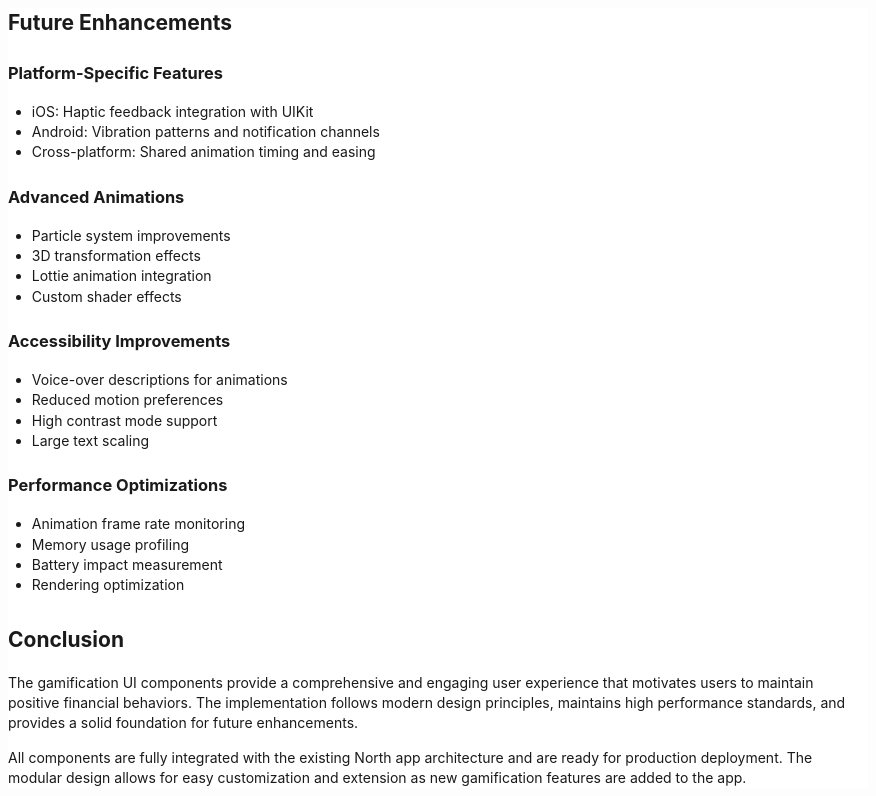 ## Future Enhancements

### Platform-Specific Features
- iOS: Haptic feedback integration with UIKit
- Android: Vibration patterns and notification channels
- Cross-platform: Shared animation timing and easing

### Advanced Animations
- Particle system improvements
- 3D transformation effects
- Lottie animation integration
- Custom shader effects

### Accessibility Improvements
- Voice-over descriptions for animations
- Reduced motion preferences
- High contrast mode support
- Large text scaling

### Performance Optimizations
- Animation frame rate monitoring
- Memory usage profiling
- Battery impact measurement
- Rendering optimization

## Conclusion

The gamification UI components provide a comprehensive and engaging user experience that motivates users to maintain positive financial behaviors. The implementation follows modern design principles, maintains high performance standards, and provides a solid foundation for future enhancements.

All components are fully integrated with the existing North app architecture and are ready for production deployment. The modular design allows for easy customization and extension as new gamification features are added to the app.